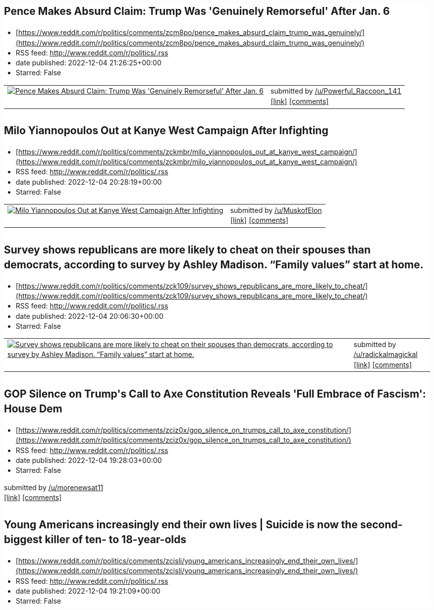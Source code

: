 ## Pence Makes Absurd Claim: Trump Was 'Genuinely Remorseful' After Jan. 6
 - [https://www.reddit.com/r/politics/comments/zcm8po/pence_makes_absurd_claim_trump_was_genuinely/](https://www.reddit.com/r/politics/comments/zcm8po/pence_makes_absurd_claim_trump_was_genuinely/)
 - RSS feed: http://www.reddit.com/r/politics/.rss
 - date published: 2022-12-04 21:26:25+00:00
 - Starred: False

<table> <tr><td> <a href="https://www.reddit.com/r/politics/comments/zcm8po/pence_makes_absurd_claim_trump_was_genuinely/"> <img alt="Pence Makes Absurd Claim: Trump Was 'Genuinely Remorseful' After Jan. 6" src="https://external-preview.redd.it/7FGA5eASJEpE_m3varf6ZReUFI53tfdhkOGOdydJaRM.jpg?width=640&amp;crop=smart&amp;auto=webp&amp;s=7a1b742ac94223961b09530c3c68b70603324864" title="Pence Makes Absurd Claim: Trump Was 'Genuinely Remorseful' After Jan. 6" /> </a> </td><td> &#32; submitted by &#32; <a href="https://www.reddit.com/user/Powerful_Raccoon_141"> /u/Powerful_Raccoon_141 </a> <br /> <span><a href="https://www.rollingstone.com/politics/politics-news/pence-trump-genuinely-remorseful-after-jan-6-1234641249/amp/">[link]</a></span> &#32; <span><a href="https://www.reddit.com/r/politics/comments/zcm8po/pence_makes_absurd_claim_trump_was_genuinely/">[comments]</a></span> </td></tr></table>

## Milo Yiannopoulos Out at Kanye West Campaign After Infighting
 - [https://www.reddit.com/r/politics/comments/zckmbr/milo_yiannopoulos_out_at_kanye_west_campaign/](https://www.reddit.com/r/politics/comments/zckmbr/milo_yiannopoulos_out_at_kanye_west_campaign/)
 - RSS feed: http://www.reddit.com/r/politics/.rss
 - date published: 2022-12-04 20:28:19+00:00
 - Starred: False

<table> <tr><td> <a href="https://www.reddit.com/r/politics/comments/zckmbr/milo_yiannopoulos_out_at_kanye_west_campaign/"> <img alt="Milo Yiannopoulos Out at Kanye West Campaign After Infighting" src="https://external-preview.redd.it/b5rt50P_FquKLBunAIZ_XdFYPQpVSfIgpwC_ZIkMnn4.jpg?width=640&amp;crop=smart&amp;auto=webp&amp;s=17cb62df0ea680d2a67ad6b6f2811628354665a0" title="Milo Yiannopoulos Out at Kanye West Campaign After Infighting" /> </a> </td><td> &#32; submitted by &#32; <a href="https://www.reddit.com/user/MuskofElon"> /u/MuskofElon </a> <br /> <span><a href="https://www.thedailybeast.com/milo-yiannopoulos-is-out-at-kanye-wests-2024-presidential-campaign-after-infighting">[link]</a></span> &#32; <span><a href="https://www.reddit.com/r/politics/comments/zckmbr/milo_yiannopoulos_out_at_kanye_west_campaign/">[comments]</a></span> </td></tr></table>

## Survey shows republicans are more likely to cheat on their spouses than democrats, according to survey by Ashley Madison. “Family values” start at home.
 - [https://www.reddit.com/r/politics/comments/zck109/survey_shows_republicans_are_more_likely_to_cheat/](https://www.reddit.com/r/politics/comments/zck109/survey_shows_republicans_are_more_likely_to_cheat/)
 - RSS feed: http://www.reddit.com/r/politics/.rss
 - date published: 2022-12-04 20:06:30+00:00
 - Starred: False

<table> <tr><td> <a href="https://www.reddit.com/r/politics/comments/zck109/survey_shows_republicans_are_more_likely_to_cheat/"> <img alt="Survey shows republicans are more likely to cheat on their spouses than democrats, according to survey by Ashley Madison. “Family values” start at home." src="https://external-preview.redd.it/qQ7yRBqHjxbhyjydkGabCloNB1BtbyD-YwKPDxLc66M.jpg?width=640&amp;crop=smart&amp;auto=webp&amp;s=078532e63ff9124c7b21ed6a243949c6aace1fb4" title="Survey shows republicans are more likely to cheat on their spouses than democrats, according to survey by Ashley Madison. “Family values” start at home." /> </a> </td><td> &#32; submitted by &#32; <a href="https://www.reddit.com/user/radickalmagickal"> /u/radickalmagickal </a> <br /> <span><a href="https://www.newsweek.com/republicans-more-likely-cheat-spouses-democrats-882482?amp=1">[link]</a></span> &#32; <span><a href="https://www.reddit.com/r/politics/comments/zck109/survey_shows_republicans_are_more_likely_to_cheat/">[comments]</a></span> </td></tr></table>

## GOP Silence on Trump's Call to Axe Constitution Reveals 'Full Embrace of Fascism': House Dem
 - [https://www.reddit.com/r/politics/comments/zciz0x/gop_silence_on_trumps_call_to_axe_constitution/](https://www.reddit.com/r/politics/comments/zciz0x/gop_silence_on_trumps_call_to_axe_constitution/)
 - RSS feed: http://www.reddit.com/r/politics/.rss
 - date published: 2022-12-04 19:28:03+00:00
 - Starred: False

&#32; submitted by &#32; <a href="https://www.reddit.com/user/morenewsat11"> /u/morenewsat11 </a> <br /> <span><a href="https://www.commondreams.org/news/2022/12/04/gop-silence-trumps-call-axe-constitution-reveals-full-embrace-fascism-house-dem">[link]</a></span> &#32; <span><a href="https://www.reddit.com/r/politics/comments/zciz0x/gop_silence_on_trumps_call_to_axe_constitution/">[comments]</a></span>

## Young Americans increasingly end their own lives | Suicide is now the second-biggest killer of ten- to 18-year-olds
 - [https://www.reddit.com/r/politics/comments/zcisli/young_americans_increasingly_end_their_own_lives/](https://www.reddit.com/r/politics/comments/zcisli/young_americans_increasingly_end_their_own_lives/)
 - RSS feed: http://www.reddit.com/r/politics/.rss
 - date published: 2022-12-04 19:21:09+00:00
 - Starred: False
